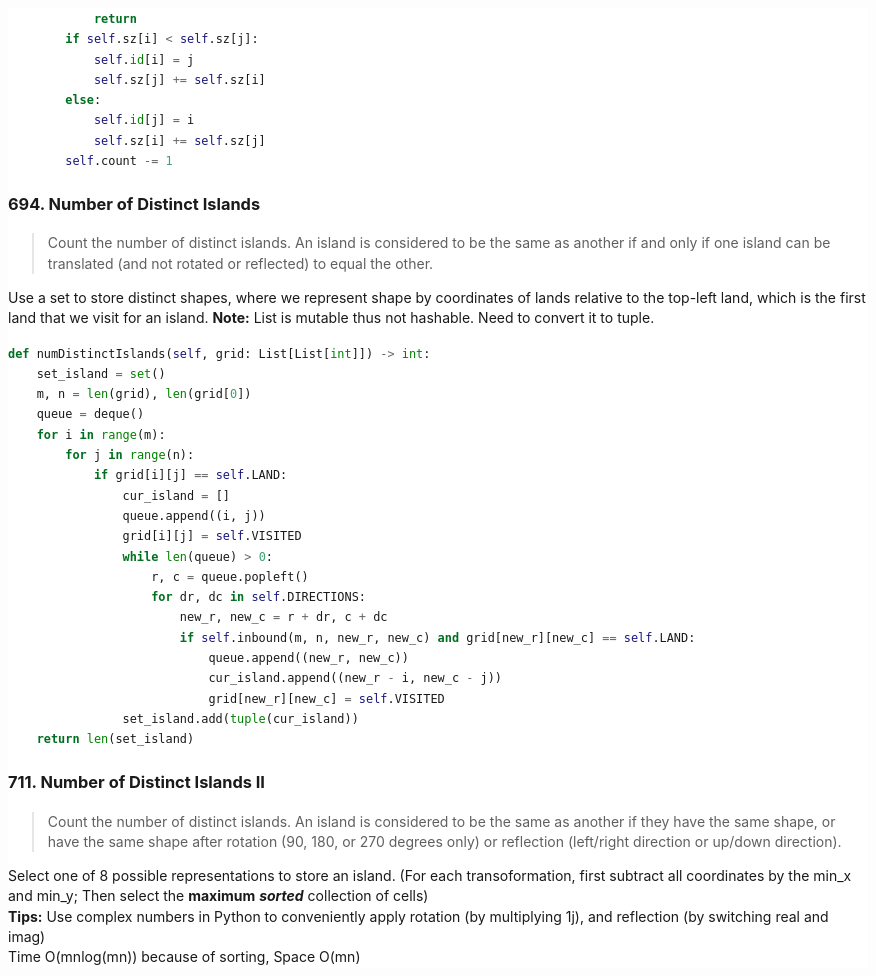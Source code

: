 ```python
            return
        if self.sz[i] < self.sz[j]:
            self.id[i] = j
            self.sz[j] += self.sz[i]
        else:
            self.id[j] = i
            self.sz[i] += self.sz[j]
        self.count -= 1
```

### 694. Number of Distinct Islands

> Count the number of distinct islands. An island is considered to be the same as another if and only if one island can be translated (and not rotated or reflected) to equal the other.

Use a set to store distinct shapes, where we represent shape by coordinates of lands relative to the top-left land, which is the first land that we visit for an island.
**Note:** List is mutable thus not hashable. Need to convert it to tuple.
```python
def numDistinctIslands(self, grid: List[List[int]]) -> int: 
    set_island = set()
    m, n = len(grid), len(grid[0])
    queue = deque()
    for i in range(m):
        for j in range(n):
            if grid[i][j] == self.LAND:
                cur_island = []
                queue.append((i, j))
                grid[i][j] = self.VISITED
                while len(queue) > 0:
                    r, c = queue.popleft()
                    for dr, dc in self.DIRECTIONS:
                        new_r, new_c = r + dr, c + dc
                        if self.inbound(m, n, new_r, new_c) and grid[new_r][new_c] == self.LAND:
                            queue.append((new_r, new_c))
                            cur_island.append((new_r - i, new_c - j))
                            grid[new_r][new_c] = self.VISITED     
                set_island.add(tuple(cur_island))
    return len(set_island)
```

### 711. Number of Distinct Islands II

> Count the number of distinct islands. An island is considered to be the same as another if they have the same shape, or have the same shape after rotation (90, 180, or 270 degrees only) or reflection (left/right direction or up/down direction).

Select one of 8 possible representations to store an island. (For each transoformation, first subtract all coordinates by the min_x and min_y; Then select the **maximum** ***sorted*** collection of cells)  
**Tips:** Use complex numbers in Python to conveniently apply rotation (by multiplying 1j), and reflection (by switching real and imag)  
Time O(mnlog(mn)) because of sorting, Space O(mn)
